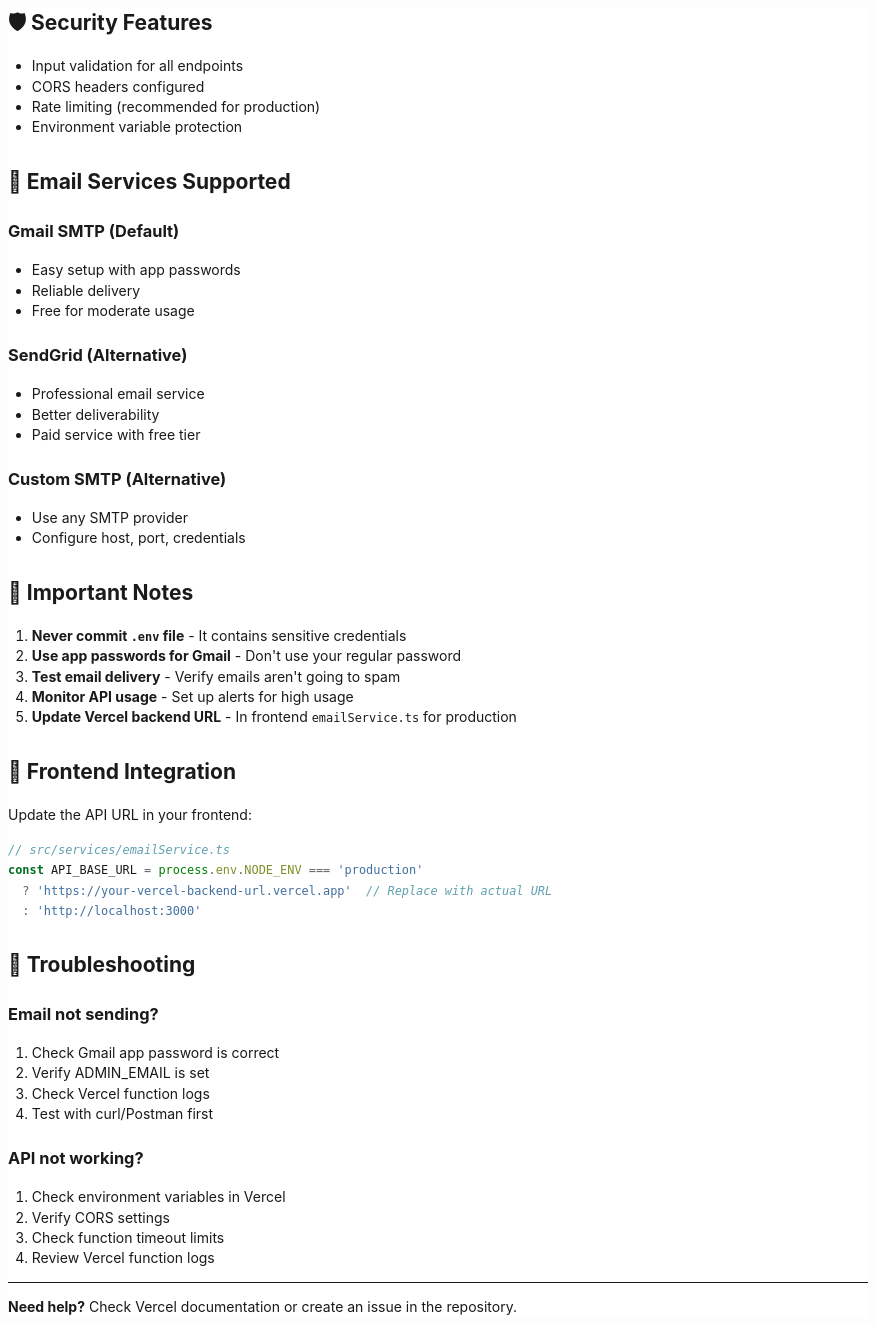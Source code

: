## 🛡️ Security Features

- Input validation for all endpoints
- CORS headers configured
- Rate limiting (recommended for production)
- Environment variable protection

## 📧 Email Services Supported

### Gmail SMTP (Default)
- Easy setup with app passwords
- Reliable delivery
- Free for moderate usage

### SendGrid (Alternative)
- Professional email service
- Better deliverability 
- Paid service with free tier

### Custom SMTP (Alternative)
- Use any SMTP provider
- Configure host, port, credentials

## 🚨 Important Notes

1. **Never commit `.env` file** - It contains sensitive credentials
2. **Use app passwords for Gmail** - Don't use your regular password
3. **Test email delivery** - Verify emails aren't going to spam
4. **Monitor API usage** - Set up alerts for high usage
5. **Update Vercel backend URL** - In frontend `emailService.ts` for production

## 📝 Frontend Integration

Update the API URL in your frontend:
```typescript
// src/services/emailService.ts
const API_BASE_URL = process.env.NODE_ENV === 'production' 
  ? 'https://your-vercel-backend-url.vercel.app'  // Replace with actual URL
  : 'http://localhost:3000'
```

## 🐛 Troubleshooting

### Email not sending?
1. Check Gmail app password is correct
2. Verify ADMIN_EMAIL is set
3. Check Vercel function logs
4. Test with curl/Postman first

### API not working?
1. Check environment variables in Vercel
2. Verify CORS settings
3. Check function timeout limits
4. Review Vercel function logs

---

**Need help?** Check Vercel documentation or create an issue in the repository.